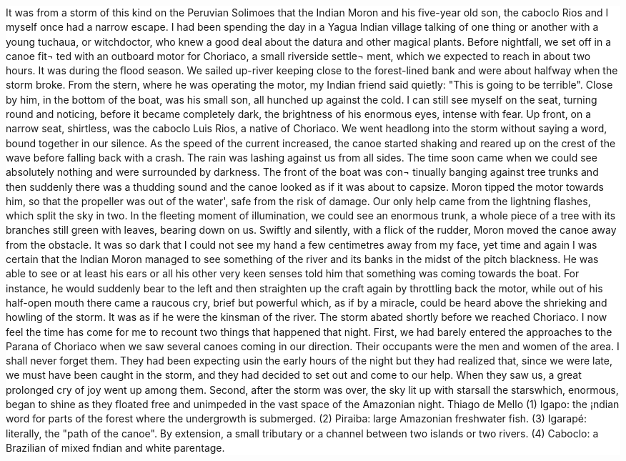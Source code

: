 It was from a storm of this kind on the Peruvian Solimoes that
the Indian Moron and his five-year old son, the caboclo Rios and
I myself once had a narrow escape. I had been spending the day in
a Yagua Indian village talking of one thing or another with a young
tuchaua, or witchdoctor, who knew a good deal about the datura
and other magical plants. Before nightfall, we set off in a canoe fit¬
ted with an outboard motor for Choriaco, a small riverside settle¬
ment, which we expected to reach in about two hours. It was during
the flood season.
We sailed up-river keeping close to the forest-lined bank and
were about halfway when the storm broke. From the stern, where
he was operating the motor, my Indian friend said quietly: "This
is going to be terrible". Close by him, in the bottom of the boat,
was his small son, all hunched up against the cold. I can still see
myself on the seat, turning round and noticing, before it became
completely dark, the brightness of his enormous eyes, intense with
fear. Up front, on a narrow seat, shirtless, was the caboclo Luis
Rios, a native of Choriaco.
We went headlong into the storm without saying a word, bound
together in our silence. As the speed of the current increased, the
canoe started shaking and reared up on the crest of the wave before
falling back with a crash. The rain was lashing against us from all
sides. The time soon came when we could see absolutely nothing
and were surrounded by darkness. The front of the boat was con¬
tinually banging against tree trunks and then suddenly there was a
thudding sound and the canoe looked as if it was about to capsize.
Moron tipped the motor towards him, so that the propeller was out
of the water', safe from the risk of damage. Our only help came
from the lightning flashes, which split the sky in two. In the fleeting
moment of illumination, we could see an enormous trunk, a whole
piece of a tree with its branches still green with leaves, bearing down
on us. Swiftly and silently, with a flick of the rudder, Moron moved
the canoe away from the obstacle.
It was so dark that I could not see my hand a few centimetres
away from my face, yet time and again I was certain that the Indian
Moron managed to see something of the river and its banks in the
midst of the pitch blackness. He was able to see or at least his ears
or all his other very keen senses told him that something was coming
towards the boat. For instance, he would suddenly bear to the left
and then straighten up the craft again by throttling back the motor,
while out of his half-open mouth there came a raucous cry, brief
but powerful which, as if by a miracle, could be heard above the
shrieking and howling of the storm. It was as if he were the kinsman
of the river.
The storm abated shortly before we reached Choriaco. I now feel
the time has come for me to recount two things that happened that
night. First, we had barely entered the approaches to the Parana of
Choriaco when we saw several canoes coming in our direction.
Their occupants were the men and women of the area. I shall never
forget them. They had been expecting usin the early hours of the
night but they had realized that, since we were late, we must have
been caught in the storm, and they had decided to set out and come
to our help. When they saw us, a great prolonged cry of joy went
up among them. Second, after the storm was over, the sky lit up
with starsall the starswhich, enormous, began to shine as they
floated free and unimpeded in the vast space of the Amazonian
night.
Thiago de Mello
(1) Igapo: the ¡ndian word for parts of the forest where the undergrowth
is submerged.
(2) Piraiba: large Amazonian freshwater fish.
(3) Igarapé: literally, the "path of the canoe". By extension, a small
tributary or a channel between two islands or two rivers.
(4) Caboclo: a Brazilian of mixed fndian and white parentage.